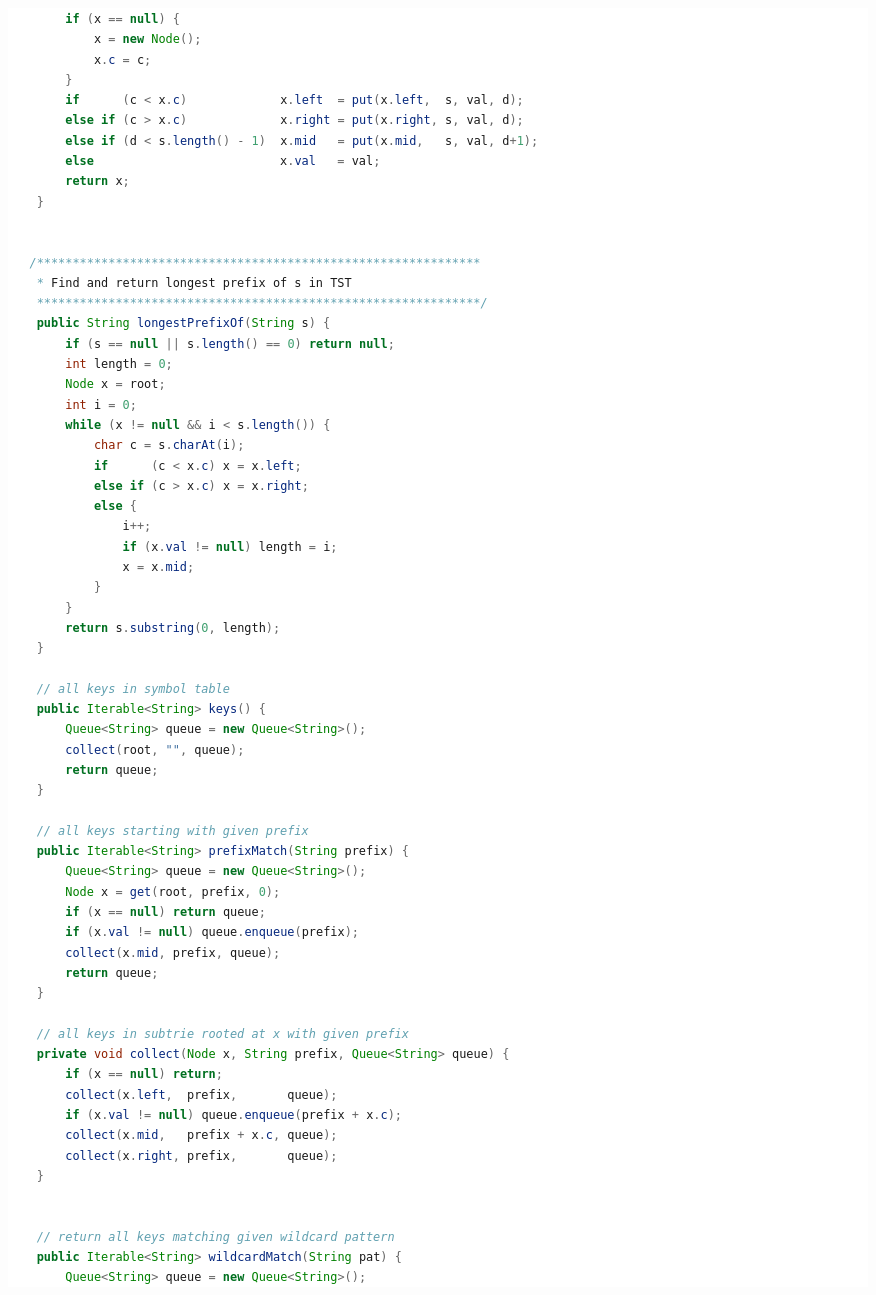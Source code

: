 ```java
        if (x == null) {
            x = new Node();
            x.c = c;
        }
        if      (c < x.c)             x.left  = put(x.left,  s, val, d);
        else if (c > x.c)             x.right = put(x.right, s, val, d);
        else if (d < s.length() - 1)  x.mid   = put(x.mid,   s, val, d+1);
        else                          x.val   = val;
        return x;
    }


   /**************************************************************
    * Find and return longest prefix of s in TST
    **************************************************************/
    public String longestPrefixOf(String s) {
        if (s == null || s.length() == 0) return null;
        int length = 0;
        Node x = root;
        int i = 0;
        while (x != null && i < s.length()) {
            char c = s.charAt(i);
            if      (c < x.c) x = x.left;
            else if (c > x.c) x = x.right;
            else {
                i++;
                if (x.val != null) length = i;
                x = x.mid;
            }
        }
        return s.substring(0, length);
    }

    // all keys in symbol table
    public Iterable<String> keys() {
        Queue<String> queue = new Queue<String>();
        collect(root, "", queue);
        return queue;
    }

    // all keys starting with given prefix
    public Iterable<String> prefixMatch(String prefix) {
        Queue<String> queue = new Queue<String>();
        Node x = get(root, prefix, 0);
        if (x == null) return queue;
        if (x.val != null) queue.enqueue(prefix);
        collect(x.mid, prefix, queue);
        return queue;
    }

    // all keys in subtrie rooted at x with given prefix
    private void collect(Node x, String prefix, Queue<String> queue) {
        if (x == null) return;
        collect(x.left,  prefix,       queue);
        if (x.val != null) queue.enqueue(prefix + x.c);
        collect(x.mid,   prefix + x.c, queue);
        collect(x.right, prefix,       queue);
    }


    // return all keys matching given wildcard pattern
    public Iterable<String> wildcardMatch(String pat) {
        Queue<String> queue = new Queue<String>();
```